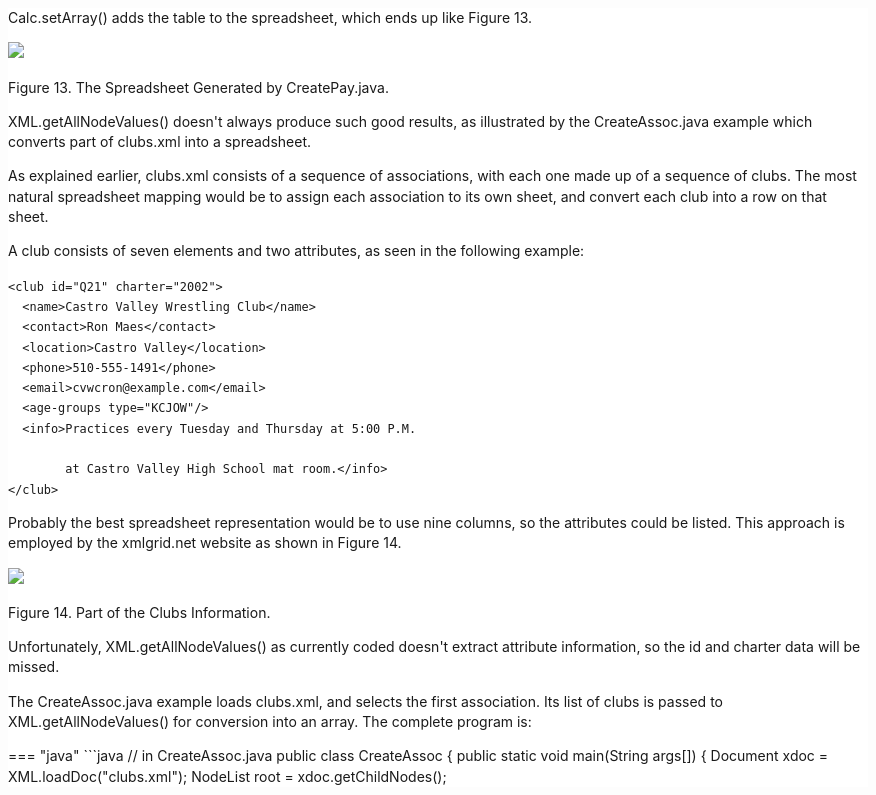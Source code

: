 Calc.setArray() adds the table to the spreadsheet, which ends up like Figure 13.


![](images/50-Importing_XML-13.png)

Figure 13. The Spreadsheet Generated by CreatePay.java.


XML.getAllNodeValues() doesn't always produce such good results, as illustrated by
the CreateAssoc.java example which converts part of clubs.xml into a spreadsheet.

As explained earlier, clubs.xml consists of a sequence of associations, with each one
made up of a sequence of clubs. The most natural spreadsheet mapping would be to
assign each association to its own sheet, and convert each club into a row on that
sheet.

A club consists of seven elements and two attributes, as seen in the following
example:

```
<club id="Q21" charter="2002">
  <name>Castro Valley Wrestling Club</name>
  <contact>Ron Maes</contact>
  <location>Castro Valley</location>
  <phone>510-555-1491</phone>
  <email>cvwcron@example.com</email>
  <age-groups type="KCJOW"/>
  <info>Practices every Tuesday and Thursday at 5:00 P.M.

        at Castro Valley High School mat room.</info>
</club>
```

Probably the best spreadsheet representation would be to use nine columns, so the
attributes could be listed. This approach is employed by the xmlgrid.net website as
shown in Figure 14.


![](images/50-Importing_XML-14.png)

Figure 14. Part of the Clubs Information.


Unfortunately, XML.getAllNodeValues() as currently coded doesn't extract attribute
information, so the id and charter data will be missed.

The CreateAssoc.java example loads clubs.xml, and selects the first association. Its
list of clubs is passed to XML.getAllNodeValues() for conversion into an array. The
complete program is:

=== "java"
    ```java
    // in CreateAssoc.java
    public class CreateAssoc
    {
      public static void main(String args[])
      {
        Document xdoc = XML.loadDoc("clubs.xml");
        NodeList root = xdoc.getChildNodes();
    